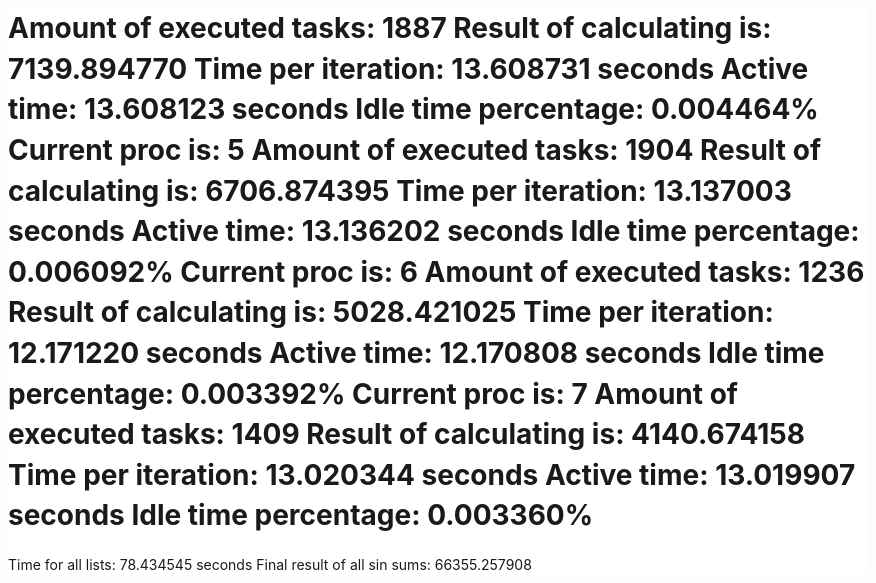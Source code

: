 Amount of executed tasks: 1887
Result of calculating is: 7139.894770
Time per iteration: 13.608731 seconds
Active time: 13.608123 seconds
Idle time percentage: 0.004464%
		Current proc is: 5
Amount of executed tasks: 1904
Result of calculating is: 6706.874395
Time per iteration: 13.137003 seconds
Active time: 13.136202 seconds
Idle time percentage: 0.006092%
		Current proc is: 6
Amount of executed tasks: 1236
Result of calculating is: 5028.421025
Time per iteration: 12.171220 seconds
Active time: 12.170808 seconds
Idle time percentage: 0.003392%
		Current proc is: 7
Amount of executed tasks: 1409
Result of calculating is: 4140.674158
Time per iteration: 13.020344 seconds
Active time: 13.019907 seconds
Idle time percentage: 0.003360%
=======================================
Time for all lists: 78.434545 seconds
Final result of all sin sums: 66355.257908



